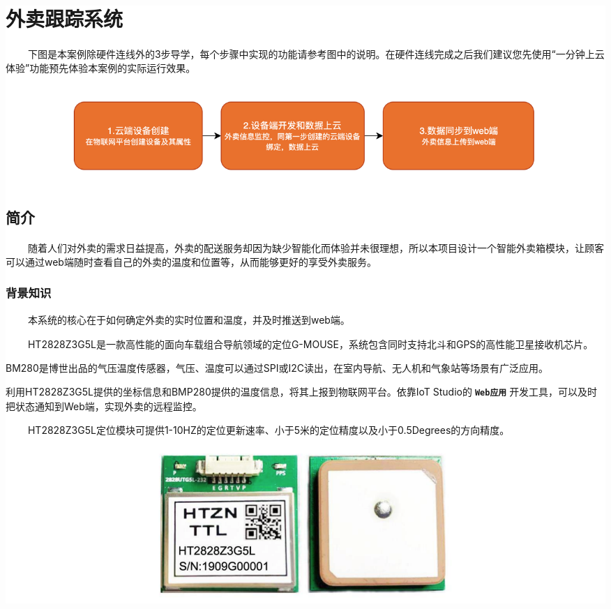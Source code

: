 # 外卖跟踪系统
&emsp;&emsp;
下图是本案例除硬件连线外的3步导学，每个步骤中实现的功能请参考图中的说明。在硬件连线完成之后我们建议您先使用“一分钟上云体验”功能预先体验本案例的实际运行效果。
<div align="center">
<img src=./../../../images/外卖跟踪系统_步骤概述.png width=80%/>
</div>

## 简介
&emsp;&emsp;
随着人们对外卖的需求日益提高，外卖的配送服务却因为缺少智能化而体验并未很理想，所以本项目设计一个智能外卖箱模块，让顾客可以通过web端随时查看自己的外卖的温度和位置等，从而能够更好的享受外卖服务。

### 背景知识
&emsp;&emsp;
本系统的核心在于如何确定外卖的实时位置和温度，并及时推送到web端。

&emsp;&emsp;
HT2828Z3G5L是一款高性能的面向车载组合导航领域的定位G-MOUSE，系统包含同时支持北斗和GPS的高性能卫星接收机芯片。

BM280是博世出品的气压温度传感器，气压、温度可以通过SPI或I2C读出，在室内导航、无人机和气象站等场景有广泛应用。

利用HT2828Z3G5L提供的坐标信息和BMP280提供的温度信息，将其上报到物联网平台。依靠IoT Studio的 **``Web应用``** 开发工具，可以及时把状态通知到Web端，实现外卖的远程监控。


&emsp;&emsp;
HT2828Z3G5L定位模块可提供1-10HZ的定位更新速率、小于5米的定位精度以及小于0.5Degrees的方向精度。

<div align="center">
<img src=./../../../images/外卖跟踪系统_HT2828Z3G5L模块.png width=50%/>
</div>
